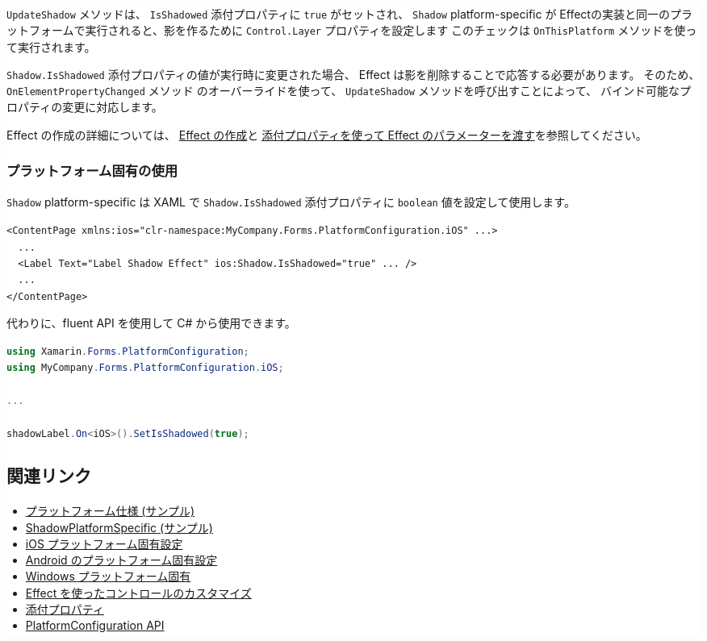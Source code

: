 `UpdateShadow` メソッドは、 `IsShadowed` 添付プロパティに `true` がセットされ、 `Shadow` platform-specific が Effectの実装と同一のプラットフォームで実行されると、影を作るために `Control.Layer` プロパティを設定します このチェックは `OnThisPlatform` メソッドを使って実行されます。

`Shadow.IsShadowed` 添付プロパティの値が実行時に変更された場合、 Effect は影を削除することで応答する必要があります。 そのため、 `OnElementPropertyChanged` メソッド のオーバーライドを使って、 `UpdateShadow` メソッドを呼び出すことによって、 バインド可能なプロパティの変更に対応します。

Effect の作成の詳細については、 [Effect の作成](~/xamarin-forms/app-fundamentals/effects/creating.md)と [添付プロパティを使って Effect のパラメーターを渡す](~/xamarin-forms/app-fundamentals/effects/passing-parameters/attached-properties.md)を参照してください。

### <a name="consuming-the-platform-specific"></a>プラットフォーム固有の使用

`Shadow` platform-specific は XAML で `Shadow.IsShadowed` 添付プロパティに `boolean` 値を設定して使用します。

```xaml
<ContentPage xmlns:ios="clr-namespace:MyCompany.Forms.PlatformConfiguration.iOS" ...>
  ...
  <Label Text="Label Shadow Effect" ios:Shadow.IsShadowed="true" ... />
  ...
</ContentPage>
```

代わりに、fluent API を使用して C# から使用できます。

```csharp
using Xamarin.Forms.PlatformConfiguration;
using MyCompany.Forms.PlatformConfiguration.iOS;

...

shadowLabel.On<iOS>().SetIsShadowed(true);
```

## <a name="related-links"></a>関連リンク

- [プラットフォーム仕様 (サンプル)](https://developer.xamarin.com/samples/xamarin-forms/UserInterface/PlatformSpecifics/)
- [ShadowPlatformSpecific (サンプル)](https://developer.xamarin.com/samples/xamarin-forms/userinterface/shadowplatformspecific/)
- [iOS プラットフォーム固有設定](~/xamarin-forms/platform/ios/index.md)
- [Android のプラットフォーム固有設定](~/xamarin-forms/platform/android/index.md)
- [Windows プラットフォーム固有](~/xamarin-forms/platform/windows/index.md)
- [Effect を使ったコントロールのカスタマイズ](~/xamarin-forms/app-fundamentals/effects/index.md)
- [添付プロパティ](~/xamarin-forms/xaml/attached-properties.md)
- [PlatformConfiguration API](xref:Xamarin.Forms.PlatformConfiguration)
